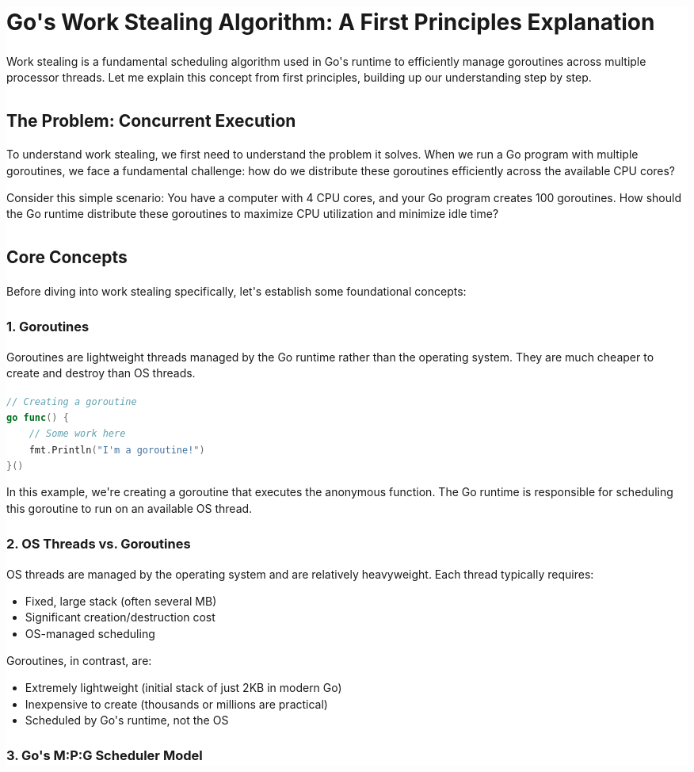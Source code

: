 # Go's Work Stealing Algorithm: A First Principles Explanation

Work stealing is a fundamental scheduling algorithm used in Go's runtime to efficiently manage goroutines across multiple processor threads. Let me explain this concept from first principles, building up our understanding step by step.

## The Problem: Concurrent Execution

To understand work stealing, we first need to understand the problem it solves. When we run a Go program with multiple goroutines, we face a fundamental challenge: how do we distribute these goroutines efficiently across the available CPU cores?

Consider this simple scenario: You have a computer with 4 CPU cores, and your Go program creates 100 goroutines. How should the Go runtime distribute these goroutines to maximize CPU utilization and minimize idle time?

## Core Concepts

Before diving into work stealing specifically, let's establish some foundational concepts:

### 1. Goroutines

Goroutines are lightweight threads managed by the Go runtime rather than the operating system. They are much cheaper to create and destroy than OS threads.

```go
// Creating a goroutine
go func() {
    // Some work here
    fmt.Println("I'm a goroutine!")
}()
```

In this example, we're creating a goroutine that executes the anonymous function. The Go runtime is responsible for scheduling this goroutine to run on an available OS thread.

### 2. OS Threads vs. Goroutines

OS threads are managed by the operating system and are relatively heavyweight. Each thread typically requires:

* Fixed, large stack (often several MB)
* Significant creation/destruction cost
* OS-managed scheduling

Goroutines, in contrast, are:

* Extremely lightweight (initial stack of just 2KB in modern Go)
* Inexpensive to create (thousands or millions are practical)
* Scheduled by Go's runtime, not the OS

### 3. Go's M:P:G Scheduler Model
